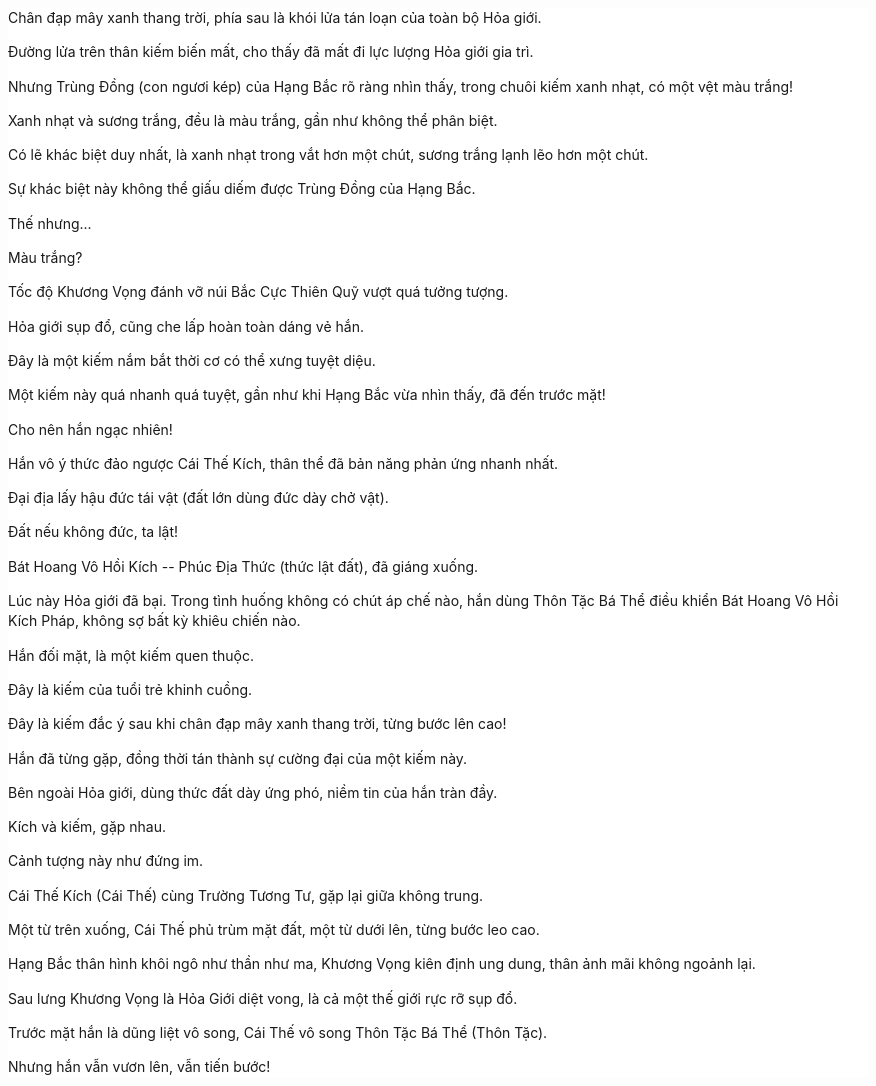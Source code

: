 Chân đạp mây xanh thang trời, phía sau là khói lửa tán loạn của toàn bộ Hỏa giới.

Đường lửa trên thân kiếm biến mất, cho thấy đã mất đi lực lượng Hỏa giới gia trì.

Nhưng Trùng Đồng (con ngươi kép) của Hạng Bắc rõ ràng nhìn thấy, trong chuôi kiếm xanh nhạt, có một vệt màu trắng!

Xanh nhạt và sương trắng, đều là màu trắng, gần như không thể phân biệt.

Có lẽ khác biệt duy nhất, là xanh nhạt trong vắt hơn một chút, sương trắng lạnh lẽo hơn một chút.

Sự khác biệt này không thể giấu diếm được Trùng Đồng của Hạng Bắc.

Thế nhưng...

Màu trắng?

Tốc độ Khương Vọng đánh vỡ núi Bắc Cực Thiên Quỹ vượt quá tưởng tượng.

Hỏa giới sụp đổ, cũng che lấp hoàn toàn dáng vẻ hắn.

Đây là một kiếm nắm bắt thời cơ có thể xưng tuyệt diệu.

Một kiếm này quá nhanh quá tuyệt, gần như khi Hạng Bắc vừa nhìn thấy, đã đến trước mặt!

Cho nên hắn ngạc nhiên!

Hắn vô ý thức đảo ngược Cái Thế Kích, thân thể đã bản năng phản ứng nhanh nhất.

Đại địa lấy hậu đức tái vật (đất lớn dùng đức dày chở vật).

Đất nếu không đức, ta lật!

Bát Hoang Vô Hồi Kích -- Phúc Địa Thức (thức lật đất), đã giáng xuống.

Lúc này Hỏa giới đã bại. Trong tình huống không có chút áp chế nào, hắn dùng Thôn Tặc Bá Thể điều khiển Bát Hoang Vô Hồi Kích Pháp, không sợ bất kỳ khiêu chiến nào.

Hắn đối mặt, là một kiếm quen thuộc.

Đây là kiếm của tuổi trẻ khinh cuồng.

Đây là kiếm đắc ý sau khi chân đạp mây xanh thang trời, từng bước lên cao!

Hắn đã từng gặp, đồng thời tán thành sự cường đại của một kiếm này.

Bên ngoài Hỏa giới, dùng thức đất dày ứng phó, niềm tin của hắn tràn đầy.

Kích và kiếm, gặp nhau.

Cảnh tượng này như đứng im.


Cái Thế Kích (Cái Thế) cùng Trường Tương Tư, gặp lại giữa không trung.

Một từ trên xuống, Cái Thế phủ trùm mặt đất, một từ dưới lên, từng bước leo cao.

Hạng Bắc thân hình khôi ngô như thần như ma, Khương Vọng kiên định ung dung, thân ảnh mãi không ngoảnh lại.

Sau lưng Khương Vọng là Hỏa Giới diệt vong, là cả một thế giới rực rỡ sụp đổ.

Trước mặt hắn là dũng liệt vô song, Cái Thế vô song Thôn Tặc Bá Thể (Thôn Tặc).

Nhưng hắn vẫn vươn lên, vẫn tiến bước!
